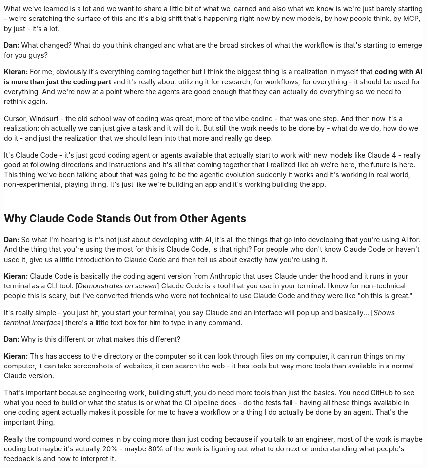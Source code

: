 What we've learned is a lot and we want to share a little bit of what we learned and also what we know is we're just barely starting - we're scratching the surface of this and it's a big shift that's happening right now by new models, by how people think, by MCP, by just - it's a lot.

**Dan:** What changed? What do you think changed and what are the broad strokes of what the workflow is that's starting to emerge for you guys?

**Kieran:** For me, obviously it's everything coming together but I think the biggest thing is a realization in myself that **coding with AI is more than just the coding part** and it's really about utilizing it for research, for workflows, for everything - it should be used for everything. And we're now at a point where the agents are good enough that they can actually do everything so we need to rethink again.

Cursor, Windsurf - the old school way of coding was great, more of the vibe coding - that was one step. And then now it's a realization: oh actually we can just give a task and it will do it. But still the work needs to be done by - what do we do, how do we do it - and just the realization that we should lean into that more and really go deep.

It's Claude Code - it's just good coding agent or agents available that actually start to work with new models like Claude 4 - really good at following directions and instructions and it's all that coming together that I realized like oh we're here, the future is here. This thing we've been talking about that was going to be the agentic evolution suddenly it works and it's working in real world, non-experimental, playing thing. It's just like we're building an app and it's working building the app.

---

## Why Claude Code Stands Out from Other Agents

**Dan:** So what I'm hearing is it's not just about developing with AI, it's all the things that go into developing that you're using AI for. And the thing that you're using the most for this is Claude Code, is that right? For people who don't know Claude Code or haven't used it, give us a little introduction to Claude Code and then tell us about exactly how you're using it.

**Kieran:** Claude Code is basically the coding agent version from Anthropic that uses Claude under the hood and it runs in your terminal as a CLI tool. [*Demonstrates on screen*] Claude Code is a tool that you use in your terminal. I know for non-technical people this is scary, but I've converted friends who were not technical to use Claude Code and they were like "oh this is great."

It's really simple - you just hit, you start your terminal, you say Claude and an interface will pop up and basically... [*Shows terminal interface*] there's a little text box for him to type in any command.

**Dan:** Why is this different or what makes this different?

**Kieran:** This has access to the directory or the computer so it can look through files on my computer, it can run things on my computer, it can take screenshots of websites, it can search the web - it has tools but way more tools than available in a normal Claude version.

That's important because engineering work, building stuff, you do need more tools than just the basics. You need GitHub to see what you need to build or what the status is or what the CI pipeline does - do the tests fail - having all these things available in one coding agent actually makes it possible for me to have a workflow or a thing I do actually be done by an agent. That's the important thing.

Really the compound word comes in by doing more than just coding because if you talk to an engineer, most of the work is maybe coding but maybe it's actually 20% - maybe 80% of the work is figuring out what to do next or understanding what people's feedback is and how to interpret it.
